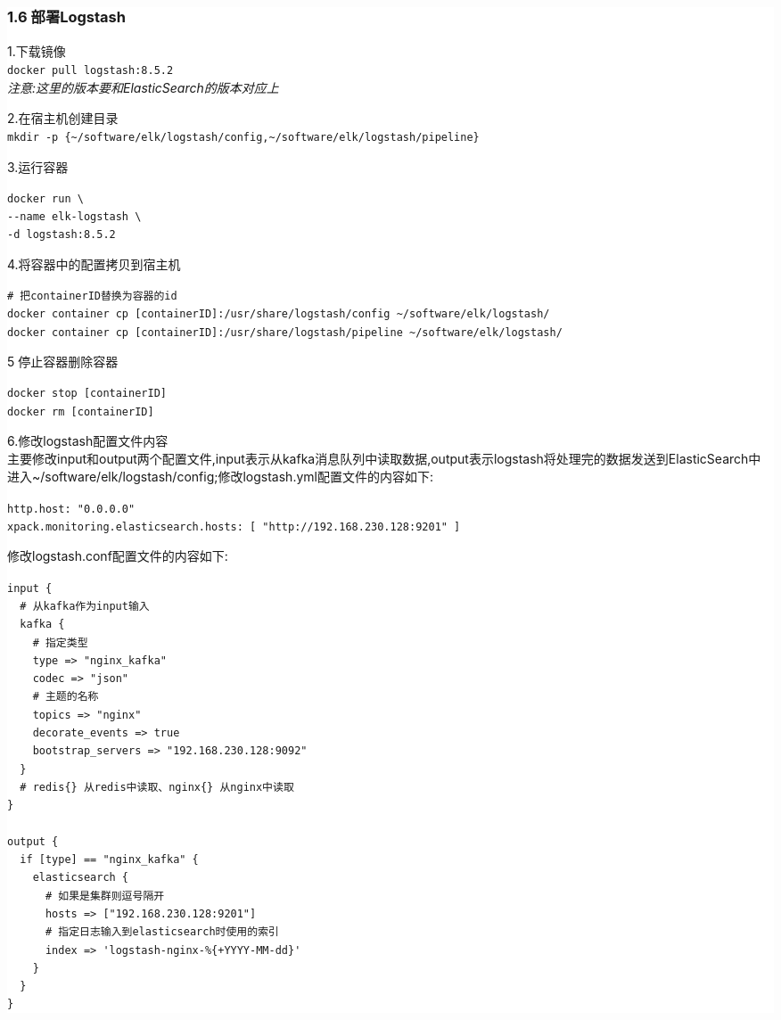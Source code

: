 ### 1.6 部署Logstash
1.下载镜像  
`docker pull logstash:8.5.2`  
*注意:这里的版本要和ElasticSearch的版本对应上*  

2.在宿主机创建目录  
`mkdir -p {~/software/elk/logstash/config,~/software/elk/logstash/pipeline}`  

3.运行容器  
```shell
docker run \
--name elk-logstash \
-d logstash:8.5.2
```

4.将容器中的配置拷贝到宿主机  
```shell
# 把containerID替换为容器的id
docker container cp [containerID]:/usr/share/logstash/config ~/software/elk/logstash/
docker container cp [containerID]:/usr/share/logstash/pipeline ~/software/elk/logstash/
```

5 停止容器删除容器  
```shell
docker stop [containerID]
docker rm [containerID]
```

6.修改logstash配置文件内容  
主要修改input和output两个配置文件,input表示从kafka消息队列中读取数据,output表示logstash将处理完的数据发送到ElasticSearch中  
进入~/software/elk/logstash/config;修改logstash.yml配置文件的内容如下:  
```shell
http.host: "0.0.0.0"
xpack.monitoring.elasticsearch.hosts: [ "http://192.168.230.128:9201" ]
```

修改logstash.conf配置文件的内容如下:  
```shell
input {
  # 从kafka作为input输入
  kafka {
    # 指定类型
    type => "nginx_kafka"
    codec => "json"
    # 主题的名称
    topics => "nginx"
    decorate_events => true
    bootstrap_servers => "192.168.230.128:9092"
  }
  # redis{} 从redis中读取、nginx{} 从nginx中读取
}

output {
  if [type] == "nginx_kafka" {
    elasticsearch {
      # 如果是集群则逗号隔开
      hosts => ["192.168.230.128:9201"]
      # 指定日志输入到elasticsearch时使用的索引
      index => 'logstash-nginx-%{+YYYY-MM-dd}'
    }
  }
}
```
